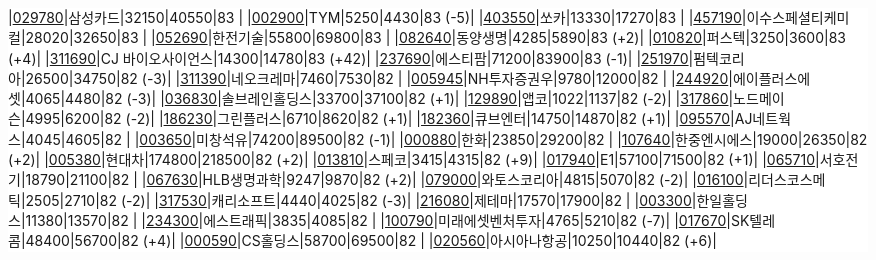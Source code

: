 |[029780](https://finance.daum.net/quotes/A029780)|삼성카드|32150|40550|83 |
|[002900](https://finance.daum.net/quotes/A002900)|TYM|5250|4430|83 (-5)|
|[403550](https://finance.daum.net/quotes/A403550)|쏘카|13330|17270|83 |
|[457190](https://finance.daum.net/quotes/A457190)|이수스페셜티케미컬|28020|32650|83 |
|[052690](https://finance.daum.net/quotes/A052690)|한전기술|55800|69800|83 |
|[082640](https://finance.daum.net/quotes/A082640)|동양생명|4285|5890|83 (+2)|
|[010820](https://finance.daum.net/quotes/A010820)|퍼스텍|3250|3600|83 (+4)|
|[311690](https://finance.daum.net/quotes/A311690)|CJ 바이오사이언스|14300|14780|83 (+42)|
|[237690](https://finance.daum.net/quotes/A237690)|에스티팜|71200|83900|83 (-1)|
|[251970](https://finance.daum.net/quotes/A251970)|펌텍코리아|26500|34750|82 (-3)|
|[311390](https://finance.daum.net/quotes/A311390)|네오크레마|7460|7530|82 |
|[005945](https://finance.daum.net/quotes/A005945)|NH투자증권우|9780|12000|82 |
|[244920](https://finance.daum.net/quotes/A244920)|에이플러스에셋|4065|4480|82 (-3)|
|[036830](https://finance.daum.net/quotes/A036830)|솔브레인홀딩스|33700|37100|82 (+1)|
|[129890](https://finance.daum.net/quotes/A129890)|앱코|1022|1137|82 (-2)|
|[317860](https://finance.daum.net/quotes/A317860)|노드메이슨|4995|6200|82 (-2)|
|[186230](https://finance.daum.net/quotes/A186230)|그린플러스|6710|8620|82 (+1)|
|[182360](https://finance.daum.net/quotes/A182360)|큐브엔터|14750|14870|82 (+1)|
|[095570](https://finance.daum.net/quotes/A095570)|AJ네트웍스|4045|4605|82 |
|[003650](https://finance.daum.net/quotes/A003650)|미창석유|74200|89500|82 (-1)|
|[000880](https://finance.daum.net/quotes/A000880)|한화|23850|29200|82 |
|[107640](https://finance.daum.net/quotes/A107640)|한중엔시에스|19000|26350|82 (+2)|
|[005380](https://finance.daum.net/quotes/A005380)|현대차|174800|218500|82 (+2)|
|[013810](https://finance.daum.net/quotes/A013810)|스페코|3415|4315|82 (+9)|
|[017940](https://finance.daum.net/quotes/A017940)|E1|57100|71500|82 (+1)|
|[065710](https://finance.daum.net/quotes/A065710)|서호전기|18790|21100|82 |
|[067630](https://finance.daum.net/quotes/A067630)|HLB생명과학|9247|9870|82 (+2)|
|[079000](https://finance.daum.net/quotes/A079000)|와토스코리아|4815|5070|82 (-2)|
|[016100](https://finance.daum.net/quotes/A016100)|리더스코스메틱|2505|2710|82 (-2)|
|[317530](https://finance.daum.net/quotes/A317530)|캐리소프트|4440|4025|82 (-3)|
|[216080](https://finance.daum.net/quotes/A216080)|제테마|17570|17900|82 |
|[003300](https://finance.daum.net/quotes/A003300)|한일홀딩스|11380|13570|82 |
|[234300](https://finance.daum.net/quotes/A234300)|에스트래픽|3835|4085|82 |
|[100790](https://finance.daum.net/quotes/A100790)|미래에셋벤처투자|4765|5210|82 (-7)|
|[017670](https://finance.daum.net/quotes/A017670)|SK텔레콤|48400|56700|82 (+4)|
|[000590](https://finance.daum.net/quotes/A000590)|CS홀딩스|58700|69500|82 |
|[020560](https://finance.daum.net/quotes/A020560)|아시아나항공|10250|10440|82 (+6)|